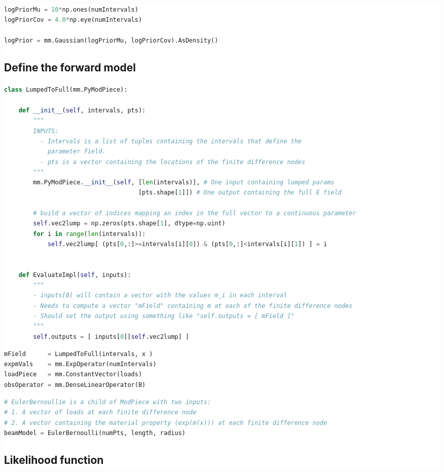 
```python
logPriorMu = 10*np.ones(numIntervals)
logPriorCov = 4.0*np.eye(numIntervals)

logPrior = mm.Gaussian(logPriorMu, logPriorCov).AsDensity()
```

## Define the forward model


```python
class LumpedToFull(mm.PyModPiece):
    
    def __init__(self, intervals, pts):
        """ 
        INPUTS:
          - Intervals is a list of tuples containing the intervals that define the 
            parameter field. 
          - pts is a vector containing the locations of the finite difference nodes
        """
        mm.PyModPiece.__init__(self, [len(intervals)], # One input containing lumped params
                                     [pts.shape[1]]) # One output containing the full E field
        
        # build a vector of indices mapping an index in the full vector to a continuous parameter
        self.vec2lump = np.zeros(pts.shape[1], dtype=np.uint)
        for i in range(len(intervals)):
            self.vec2lump[ (pts[0,:]>=intervals[i][0]) & (pts[0,:]<intervals[i][1]) ] = i
            
            
    def EvaluateImpl(self, inputs):
        """
        - inputs[0] will contain a vector with the values m_i in each interval
        - Needs to compute a vector "mField" containing m at each of the finite difference nodes
        - Should set the output using something like "self.outputs = [ mField ]"
        """
        self.outputs = [ inputs[0][self.vec2lump] ]
```


```python
mField      = LumpedToFull(intervals, x )
expmVals    = mm.ExpOperator(numIntervals)
loadPiece   = mm.ConstantVector(loads)
obsOperator = mm.DenseLinearOperator(B)
```


```python
# EulerBernoullie is a child of ModPiece with two inputs:
# 1. A vector of loads at each finite difference node
# 2. A vector containing the material property (exp(m(x))) at each finite difference node
beamModel = EulerBernoulli(numPts, length, radius)
```

## Likelihood function
